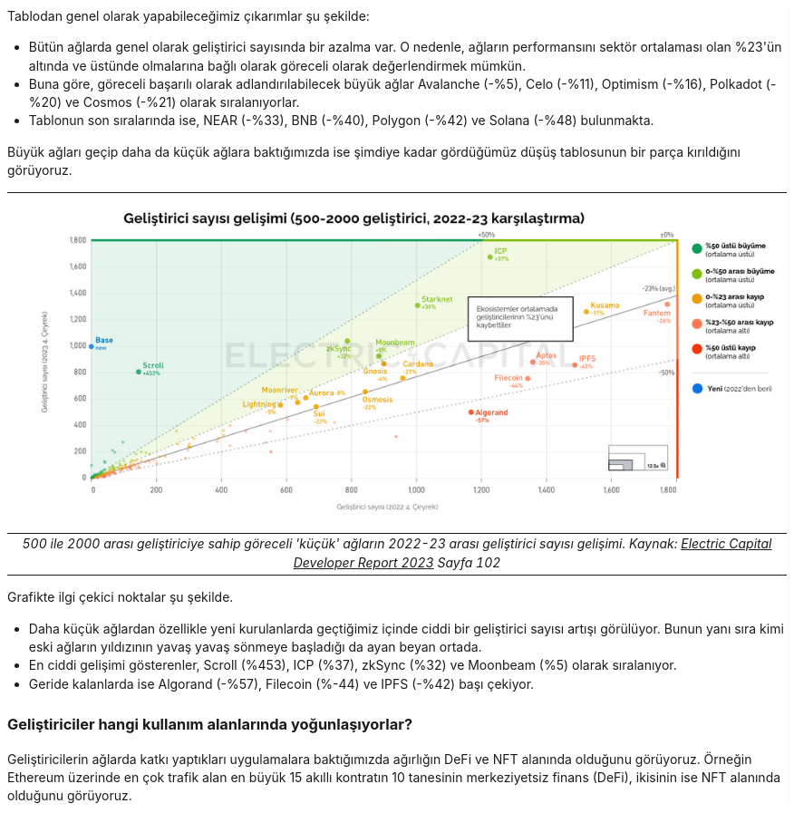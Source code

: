 Tablodan genel olarak yapabileceğimiz çıkarımlar şu şekilde:
* Bütün ağlarda genel olarak geliştirici sayısında bir azalma var. O nedenle, ağların performansını sektör ortalaması olan %23'ün altında ve üstünde olmalarına bağlı olarak göreceli olarak değerlendirmek mümkün. 
* Buna göre, göreceli başarılı olarak adlandırılabilecek büyük ağlar Avalanche (-%5), Celo (-%11), Optimism (-%16), Polkadot (-%20) ve Cosmos (-%21) olarak sıralanıyorlar. 
* Tablonun son sıralarında ise, NEAR (-%33), BNB (-%40), Polygon (-%42) ve Solana (-%48) bulunmakta.

Büyük ağları geçip daha da küçük ağlara baktığımızda ise şimdiye kadar gördüğümüz düşüş tablosunun bir parça kırıldığını görüyoruz. 

| ![dev_rep_2023_dev_growth_medium](/assets/dev_rep_2023_p_102.jpg)|
|:--:| 
|*500 ile 2000 arası geliştiriciye sahip göreceli 'küçük' ağların 2022-23 arası geliştirici sayısı gelişimi. Kaynak: [Electric Capital Developer Report 2023](https://www.developerreport.com/developer-report) Sayfa 102*|

Grafikte ilgi çekici noktalar şu şekilde. 
* Daha küçük ağlardan özellikle yeni kurulanlarda geçtiğimiz içinde ciddi bir geliştirici sayısı artışı görülüyor. Bunun yanı sıra kimi eski ağların yıldızının yavaş yavaş sönmeye başladığı da ayan beyan ortada. 
* En ciddi gelişimi gösterenler, Scroll (%453), ICP (%37), zkSync (%32) ve Moonbeam (%5) olarak sıralanıyor. 
* Geride kalanlarda ise Algorand (-%57), Filecoin (%-44) ve IPFS (-%42) başı çekiyor. 

### Geliştiriciler hangi kullanım alanlarında yoğunlaşıyorlar?

Geliştiricilerin ağlarda katkı yaptıkları uygulamalara baktığımızda ağırlığın DeFi ve NFT alanında olduğunu görüyoruz. Örneğin Ethereum üzerinde en çok trafik alan en büyük 15 akıllı kontratın 10 tanesinin merkeziyetsiz finans (DeFi), ikisinin ise NFT alanında olduğunu görüyoruz. 
